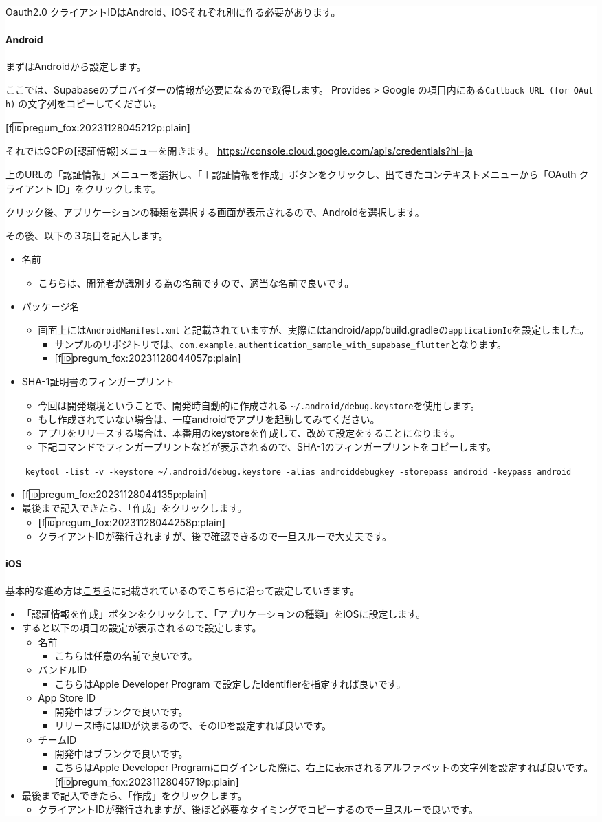 Oauth2.0 クライアントIDはAndroid、iOSそれぞれ別に作る必要があります。

#### Android

まずはAndroidから設定します。

ここでは、Supabaseのプロバイダーの情報が必要になるので取得します。
Provides > Google の項目内にある`Callback URL (for OAuth)` の文字列をコピーしてください。

[f:id:pregum_fox:20231128045212p:plain]

それではGCPの[認証情報]メニューを開きます。
<https://console.cloud.google.com/apis/credentials?hl=ja>

上のURLの「認証情報」メニューを選択し、「＋認証情報を作成」ボタンをクリックし、出てきたコンテキストメニューから「OAuth クライアント ID」をクリックします。

クリック後、アプリケーションの種類を選択する画面が表示されるので、Androidを選択します。

その後、以下の３項目を記入します。

* 名前
  * こちらは、開発者が識別する為の名前ですので、適当な名前で良いです。
* パッケージ名
  * 画面上には`AndroidManifest.xml` と記載されていますが、実際にはandroid/app/build.gradleの`applicationId`を設定しました。
    * サンプルのリポジトリでは、`com.example.authentication_sample_with_supabase_flutter`となります。
    * [f:id:pregum_fox:20231128044057p:plain]

* SHA-1証明書のフィンガープリント
  * 今回は開発環境ということで、開発時自動的に作成される `~/.android/debug.keystore`を使用します。
  * もし作成されていない場合は、一度androidでアプリを起動してみてください。
  * アプリをリリースする場合は、本番用のkeystoreを作成して、改めて設定をすることになります。
  * 下記コマンドでフィンガープリントなどが表示されるので、SHA-1のフィンガープリントをコピーします。

```shell
    keytool -list -v -keystore ~/.android/debug.keystore -alias androiddebugkey -storepass android -keypass android 
```

  * [f:id:pregum_fox:20231128044135p:plain]
  * 最後まで記入できたら、「作成」をクリックします。
    * [f:id:pregum_fox:20231128044258p:plain]
    * クライアントIDが発行されますが、後で確認できるので一旦スルーで大丈夫です。

#### iOS

基本的な進め方は[こちら](https://github.com/flutter/packages/tree/main/packages/google_sign_in/google_sign_in_ios)に記載されているのでこちらに沿って設定していきます。

* 「認証情報を作成」ボタンをクリックして、「アプリケーションの種類」をiOSに設定します。
* すると以下の項目の設定が表示されるので設定します。
  * 名前
    * こちらは任意の名前で良いです。
  * バンドルID
    * こちらは[Apple Developer Program](https://idmsa.apple.com/IDMSWebAuth/signin) で設定したIdentifierを指定すれば良いです。
  * App Store ID
    * 開発中はブランクで良いです。
    * リリース時にはIDが決まるので、そのIDを設定すれば良いです。
  * チームID
    * 開発中はブランクで良いです。
    * こちらはApple Developer Programにログインした際に、右上に表示されるアルファベットの文字列を設定すれば良いです。
[f:id:pregum_fox:20231128045719p:plain]
* 最後まで記入できたら、「作成」をクリックします。
  * クライアントIDが発行されますが、後ほど必要なタイミングでコピーするので一旦スルーで良いです。
